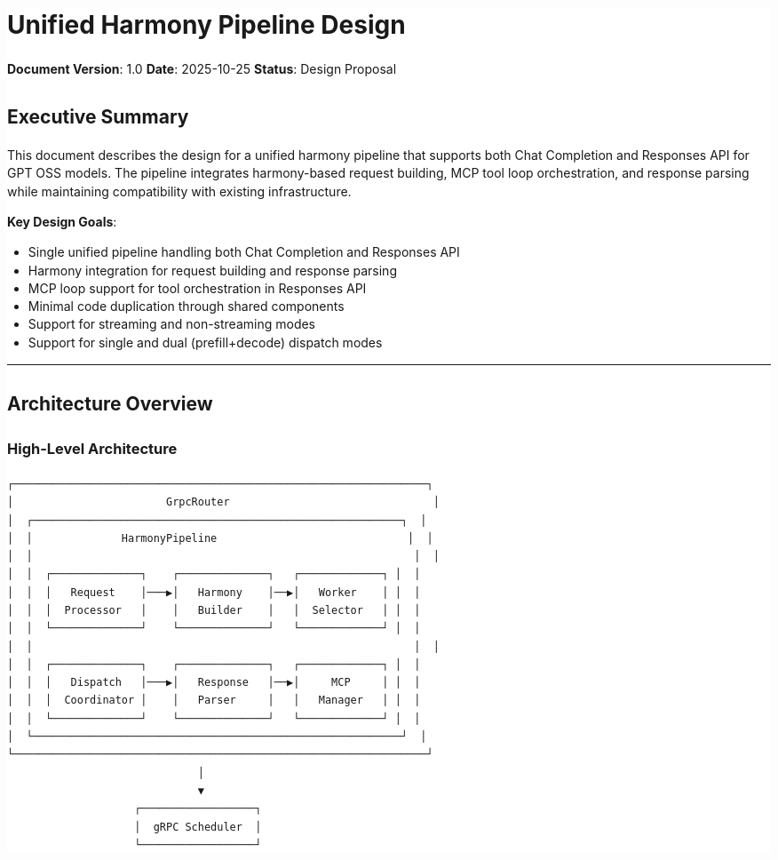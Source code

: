 # Unified Harmony Pipeline Design

**Document Version**: 1.0
**Date**: 2025-10-25
**Status**: Design Proposal

## Executive Summary

This document describes the design for a unified harmony pipeline that supports both Chat Completion and Responses API for GPT OSS models. The pipeline integrates harmony-based request building, MCP tool loop orchestration, and response parsing while maintaining compatibility with existing infrastructure.

**Key Design Goals**:
- Single unified pipeline handling both Chat Completion and Responses API
- Harmony integration for request building and response parsing
- MCP loop support for tool orchestration in Responses API
- Minimal code duplication through shared components
- Support for streaming and non-streaming modes
- Support for single and dual (prefill+decode) dispatch modes

---

## Architecture Overview

### High-Level Architecture

```
┌─────────────────────────────────────────────────────────────────┐
│                        GrpcRouter                                │
│  ┌──────────────────────────────────────────────────────────┐  │
│  │              HarmonyPipeline                              │  │
│  │                                                            │  │
│  │  ┌──────────────┐    ┌──────────────┐   ┌─────────────┐ │  │
│  │  │   Request    │───▶│   Harmony    │──▶│   Worker    │ │  │
│  │  │  Processor   │    │   Builder    │   │  Selector   │ │  │
│  │  └──────────────┘    └──────────────┘   └─────────────┘ │  │
│  │                                                            │  │
│  │  ┌──────────────┐    ┌──────────────┐   ┌─────────────┐ │  │
│  │  │   Dispatch   │───▶│   Response   │──▶│     MCP     │ │  │
│  │  │  Coordinator │    │   Parser     │   │   Manager   │ │  │
│  │  └──────────────┘    └──────────────┘   └─────────────┘ │  │
│  └──────────────────────────────────────────────────────────┘  │
└─────────────────────────────────────────────────────────────────┘
                              │
                              ▼
                    ┌──────────────────┐
                    │  gRPC Scheduler  │
                    └──────────────────┘
```
